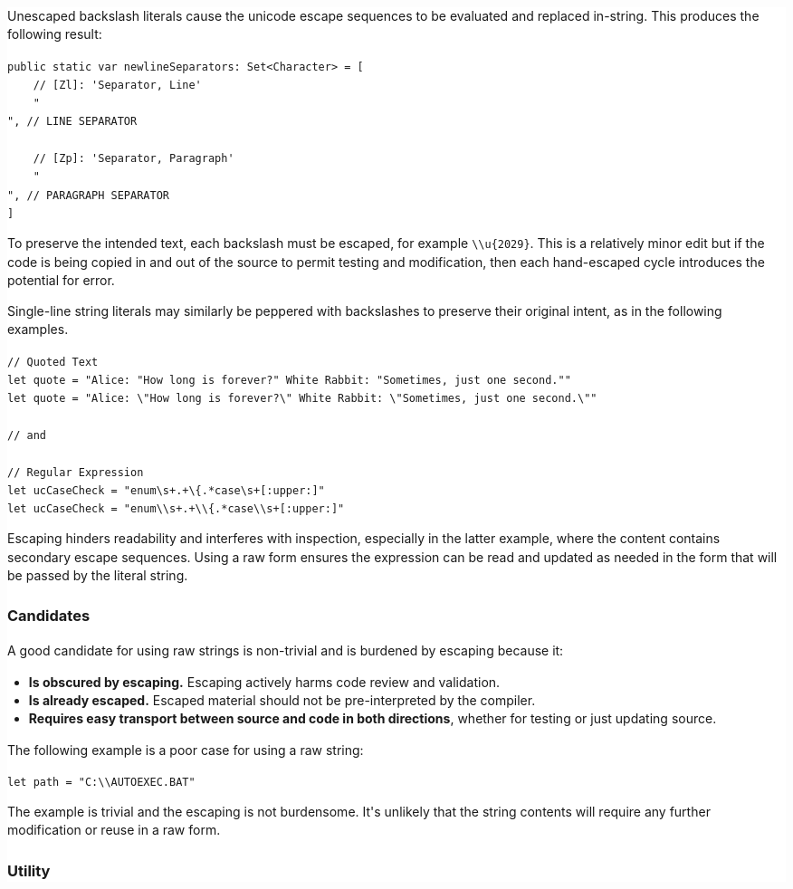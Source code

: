 Unescaped backslash literals cause the unicode escape sequences to be evaluated and replaced in-string. This produces the following result:

```
public static var newlineSeparators: Set<Character> = [
    // [Zl]: 'Separator, Line'
    "
", // LINE SEPARATOR

    // [Zp]: 'Separator, Paragraph'
    "
", // PARAGRAPH SEPARATOR
]
```

To preserve the intended text, each backslash must be escaped, for example `\\u{2029}`. This is a relatively minor edit but if the code is being copied in and out of the source to permit testing and modification, then each hand-escaped cycle introduces the potential for error.

Single-line string literals may similarly be peppered with backslashes to preserve their original intent, as in the following examples.

```
// Quoted Text
let quote = "Alice: "How long is forever?" White Rabbit: "Sometimes, just one second.""
let quote = "Alice: \"How long is forever?\" White Rabbit: \"Sometimes, just one second.\""

// and

// Regular Expression
let ucCaseCheck = "enum\s+.+\{.*case\s+[:upper:]"
let ucCaseCheck = "enum\\s+.+\\{.*case\\s+[:upper:]"
```

Escaping hinders readability and interferes with inspection, especially in the latter example, where the content contains secondary escape sequences. Using a raw form ensures the expression can be read and updated as needed in the form that will be passed by the literal string.

### Candidates

A good candidate for using raw strings is non-trivial and is burdened by escaping because it:

* **Is obscured by escaping.** Escaping actively harms code review and validation.
* **Is already escaped.** Escaped material should not be pre-interpreted by the compiler.
* **Requires easy transport between source and code in both directions**, whether for testing or just updating source.

The following example is a poor case for using a raw string:

```
let path = "C:\\AUTOEXEC.BAT"
```

The example is trivial and the escaping is not burdensome. It's unlikely that the string contents will require any further modification or reuse in a raw form.

### Utility
